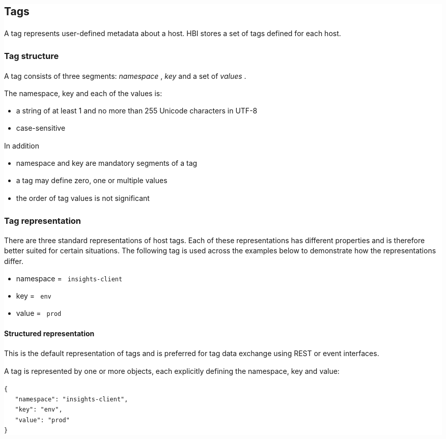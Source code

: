 ## Tags

A tag‌ ‌represent‌s ‌user-defined‌ ‌metadata‌ ‌about‌ a ‌host.‌ HBI
stores a set of tags defined for each host.

<div id="tag-structure" class="section">

### Tag structure

A tag consists of three segments: *namespace* , *key* and a set of
*values* .

The namespace, key and each of the values is:

  - a string of at least 1 and no more than 255 Unicode characters in
    UTF-8

  - case-sensitive

In addition

  - namespace and key are mandatory segments of a tag

  - a tag may define zero, one or multiple values

  - the order of tag values is not significant

</div>

<div id="tag-representation" class="section">

### Tag representation

There are three standard representations of host tags. Each of these
representations has different properties and is therefore better suited
for certain situations. The following tag is used across the examples
below to demonstrate how the representations differ.

  - namespace = `  insights-client  `

  - key = `  env  `

  - value = `  prod  `

<div id="structured-representation" class="section">

#### Structured representation

This is the default representation of tags and is preferred for tag data
exchange using REST or event interfaces.

A tag is represented by one or more objects, each explicitly defining
the namespace, key and value:

<div class="highlight-json notranslate">

<div class="highlight">

    {
       "namespace": "insights-client",
       "key": "env",
       "value": "prod"
    }
